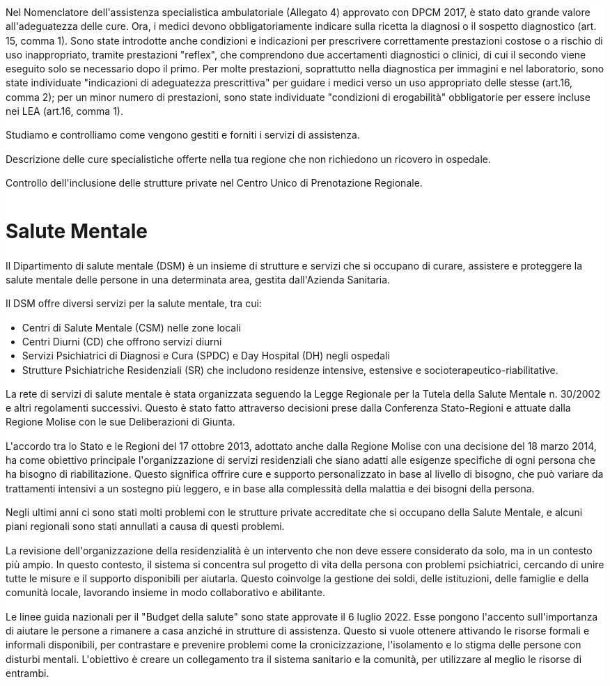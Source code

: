 Nel Nomenclatore dell'assistenza specialistica ambulatoriale (Allegato 4) approvato con DPCM 2017, è stato dato grande valore all'adeguatezza delle cure. Ora, i medici devono obbligatoriamente indicare sulla ricetta la diagnosi o il sospetto diagnostico (art. 15, comma 1). Sono state introdotte anche condizioni e indicazioni per prescrivere correttamente prestazioni costose o a rischio di uso inappropriato, tramite prestazioni "reflex", che comprendono due accertamenti diagnostici o clinici, di cui il secondo viene eseguito solo se necessario dopo il primo. Per molte prestazioni, soprattutto nella diagnostica per immagini e nel laboratorio, sono state individuate "indicazioni di adeguatezza prescrittiva" per guidare i medici verso un uso appropriato delle stesse (art.16, comma 2); per un minor numero di prestazioni, sono state individuate "condizioni di erogabilità" obbligatorie per essere incluse nei LEA (art.16, comma 1).


Studiamo e controlliamo come vengono gestiti e forniti i servizi di assistenza.

Descrizione delle cure specialistiche offerte nella tua regione che non richiedono un ricovero in ospedale.

Controllo dell'inclusione delle strutture private nel Centro Unico di Prenotazione Regionale.

# Salute Mentale
Il Dipartimento di salute mentale (DSM) è un insieme di strutture e servizi che si occupano di curare, assistere e proteggere la salute mentale delle persone in una determinata area, gestita dall'Azienda Sanitaria.

Il DSM offre diversi servizi per la salute mentale, tra cui:
- Centri di Salute Mentale (CSM) nelle zone locali
- Centri Diurni (CD) che offrono servizi diurni
- Servizi Psichiatrici di Diagnosi e Cura (SPDC) e Day Hospital (DH) negli ospedali
- Strutture Psichiatriche Residenziali (SR) che includono residenze intensive, estensive e socioterapeutico-riabilitative.

La rete di servizi di salute mentale è stata organizzata seguendo la Legge Regionale per la Tutela della Salute Mentale n. 30/2002 e altri regolamenti successivi. Questo è stato fatto attraverso decisioni prese dalla Conferenza Stato-Regioni e attuate dalla Regione Molise con le sue Deliberazioni di Giunta.

L'accordo tra lo Stato e le Regioni del 17 ottobre 2013, adottato anche dalla Regione Molise con una decisione del 18 marzo 2014, ha come obiettivo principale l'organizzazione di servizi residenziali che siano adatti alle esigenze specifiche di ogni persona che ha bisogno di riabilitazione. Questo significa offrire cure e supporto personalizzato in base al livello di bisogno, che può variare da trattamenti intensivi a un sostegno più leggero, e in base alla complessità della malattia e dei bisogni della persona.

Negli ultimi anni ci sono stati molti problemi con le strutture private accreditate che si occupano della Salute Mentale, e alcuni piani regionali sono stati annullati a causa di questi problemi.

La revisione dell'organizzazione della residenzialità è un intervento che non deve essere considerato da solo, ma in un contesto più ampio. In questo contesto, il sistema si concentra sul progetto di vita della persona con problemi psichiatrici, cercando di unire tutte le misure e il supporto disponibili per aiutarla. Questo coinvolge la gestione dei soldi, delle istituzioni, delle famiglie e della comunità locale, lavorando insieme in modo collaborativo e abilitante.

Le linee guida nazionali per il "Budget della salute" sono state approvate il 6 luglio 2022. Esse pongono l'accento sull'importanza di aiutare le persone a rimanere a casa anziché in strutture di assistenza. Questo si vuole ottenere attivando le risorse formali e informali disponibili, per contrastare e prevenire problemi come la cronicizzazione, l'isolamento e lo stigma delle persone con disturbi mentali. L'obiettivo è creare un collegamento tra il sistema sanitario e la comunità, per utilizzare al meglio le risorse di entrambi.
